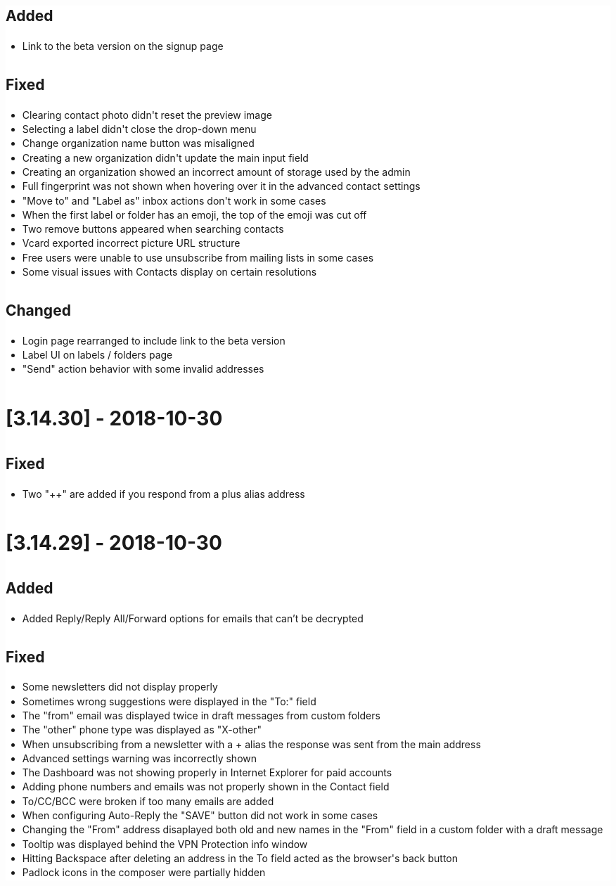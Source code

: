 ## Added
- Link to the beta version on the signup page

## Fixed
- Clearing contact photo didn't reset the preview image
- Selecting a label didn't close the drop-down menu
- Change organization name button was misaligned
- Creating a new organization didn't update the main input field
- Creating an organization showed an incorrect amount of storage used by the admin
- Full fingerprint was not shown when hovering over it in the advanced contact settings
- "Move to" and "Label as" inbox actions don't work in some cases
- When the first label or folder has an emoji, the top of the emoji was cut off
- Two remove buttons appeared when searching contacts
- Vcard exported incorrect picture URL structure
- Free users were unable to use unsubscribe from mailing lists in some cases
- Some visual issues with Contacts display on certain resolutions

## Changed
- Login page rearranged to include link to the beta version
- Label UI on labels / folders page
- "Send" action behavior with some invalid addresses

# [3.14.30] - 2018-10-30
## Fixed
- Two "++" are added if you respond from a plus alias address
# [3.14.29] - 2018-10-30
## Added
- Added Reply/Reply All/Forward options for emails that can’t be decrypted

## Fixed
- Some newsletters did not display properly
- Sometimes wrong suggestions were displayed in the "To:" field
- The "from" email was displayed twice in draft messages from custom folders
- The "other" phone type was displayed as "X-other"
- When unsubscribing from a newsletter with a + alias the response was sent from the main address
- Advanced settings warning was incorrectly shown
- The Dashboard was not showing properly in Internet Explorer for paid accounts
- Adding phone numbers and emails was not properly shown in the Contact field
- To/CC/BCC were broken if too many emails are added
- When configuring Auto-Reply the "SAVE" button did not work in some cases
- Changing the "From" address disaplayed both old and new names in the "From" field in a custom folder with a draft message
- Tooltip was displayed behind the VPN Protection info window
- Hitting Backspace after deleting an address in the To field acted as the browser's back button
- Padlock icons in the composer were partially hidden
